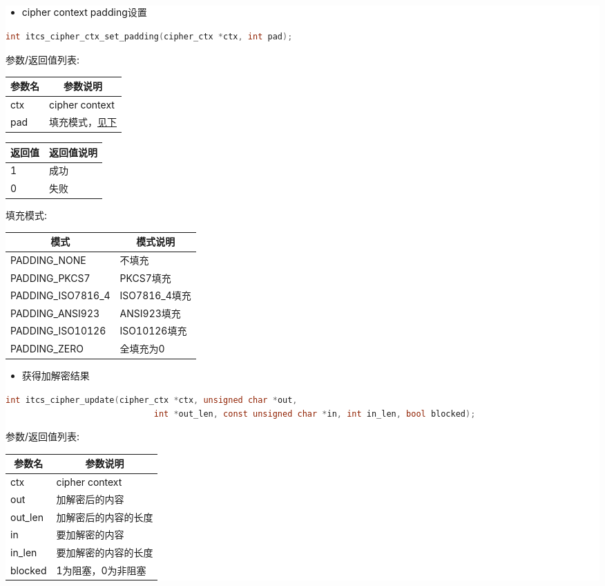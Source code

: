 * cipher context padding设置

```c
int itcs_cipher_ctx_set_padding(cipher_ctx *ctx, int pad);
```

参数/返回值列表:  

|参数名|参数说明|
|--|--|
|ctx|cipher context|
|pad|填充模式，[见下](#pad_mode)|

| 返回值 | 返回值说明 |
| ------ | ---------- |
| 1      | 成功       |
| 0      | 失败       |

填充模式:
<a id="pad_mode"></a>

| 模式              | 模式说明      |
| ----------------- | ------------- |
| PADDING_NONE      | 不填充        |
| PADDING_PKCS7     | PKCS7填充     |
| PADDING_ISO7816_4 | ISO7816_4填充 |
| PADDING_ANSI923   | ANSI923填充   |
| PADDING_ISO10126  | ISO10126填充  |
| PADDING_ZERO      | 全填充为0     |

* 获得加解密结果

```c
int itcs_cipher_update(cipher_ctx *ctx, unsigned char *out,
		                      int *out_len, const unsigned char *in, int in_len, bool blocked);
```

参数/返回值列表:

|参数名|参数说明|
|--|--|
|ctx|cipher context|
|out| 加解密后的内容       |
|out_len|加解密后的内容的长度|
|in|要加解密的内容|
|in_len|要加解密的内容的长度|
|blocked|1为阻塞，0为非阻塞|
